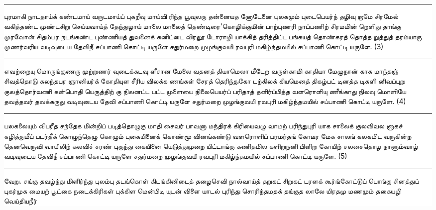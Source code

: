 _________
புரமாகி நாடதாய்க் கண்டமாய் வருடமாய்ப்
புகறீவு மாய்வி ரிந்த
பூவுலகு தன்னையத னோடேனை யுலகமும்
புடைபெயர்ந் தழிவு றாமே
சிரமேல் வகித்தண்ட முண்டசிறு செய்யவாய்த்
தேந்துழாய் மாலை மாலைத்
தெண்டிரை'கொழிக்குமின் பாற்புணரி நாப்பணிற்
சிரமமின் றெளிது தாங்கு
முரவோன் சிதம்பர நடங்கண்ட புண்ணியத்
துவனைக் கனிட்டை விரலூ
டோராழி யாக்கித் தரித்திட்ட பங்கயத்
தொண்கரத் தொத்த றுத்துத்
தரம்யாரு முணர்வரிய வடிவுடைய தேவிநீ
சப்பாணி கொட்டி யருளே
சதுர்மறை முழங்குவயி ரவபுரி மகிழ்ந்தமயில்
சப்பாணி கொட்டி யருளே. (3)
________
எவற்றையு மொருங்குணரு முற்றுணர் வுடைக்கடவு
ளீசான மேலை வதனத்
தியாமெலா மீடேற வருள்காமி காதியா
மேழுநான் காக மாந்தஞ்
சிவத்தொடு கலந்தபர ஞானியர்க் கோதியுள
சீரிய விலக்க ணங்கள்
சேரத் தெரிந்துகோ டற்கிலக் கியமெனத்
திகழ்பட் டினத்த டிகளி
னிவப்புறு குலத்தொர்வணி கன்பொதி யெருத்திற்
கு நிலனட்ட பட்ட முளையை
நிலைபெயர்ப் பரிதாத் தளிர்ப்பித்த வளரொளியு
ணீங்காது நிலவு மொளியே
தவத்தவர் தவக்கருது வடிவுடைய தேவி
சப்பாணி கொட்டி யருளே
சதுர்மறை முழங்குவயி ரவபுரி மகிழ்ந்தமயில்
சப்பாணி கொட்டி யருளே. (4)
________
பலகலையும் விபரீத சந்தேக மின்றிப்
படித்தொழுகு மாதி சைவர்
பாவனா மந்திரக் கிரியைவழு வாமற்
பரிந்துபுரி யாக சாலைக்
குலவிவல னாகச் சுழித்துமீப் படர்தீக்
கொழுந்தெழு கொழும் புகையினைக்
கொண்மூ வினங்கண்டு வளரொளிப் பரமர்தங்
கோடீர மேக சாலங்
கலகமிட வருகின்ற தெனவெருவி வாயிலிற்
கலவிச் சரண் புகுந்து
கையினை யெடுத்துமுறை யிட்டாங்கு கணிதமில
களிறுநனி பிளிறு கோயிற்
சலசைதொழ நாளும்வாழ் வடிவுடைய தேவிநீ
சப்பாணி கொட்டி யருளே
சதுர்மறை முழங்குவயி ரவபுரி மகிழ்ந்தமயில்
சப்பாணி கொட்டி யருளே. (5)
________
வேறு.
சங்கு தவழ்ந்து மிளிர்ந்து புலம்பு
தடங்கொள் கிடங்கினிடைத்
தழைசெவி நால்வாய்த் தறுகட் சிறுகட்
டரளக் கூர்ங்கோட்டுப்
பொங்கு சினத்துப் புகர்முக மையற்
பூட்கை நடைக்கிரிகள்
புக்கிள மென்பிடி யுடன் விளை யாடல்
புரிந்து சொரிந்தமதக்
தங்குத லாலே யிரதமு மணமும்
தகையழி வெய்தியநீர்